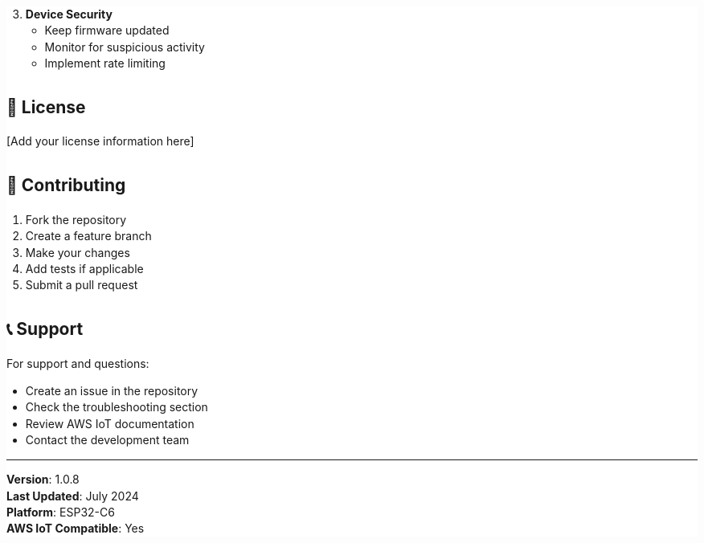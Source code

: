 3. **Device Security**
   - Keep firmware updated
   - Monitor for suspicious activity
   - Implement rate limiting

## 📝 License

[Add your license information here]

## 🤝 Contributing

1. Fork the repository
2. Create a feature branch
3. Make your changes
4. Add tests if applicable
5. Submit a pull request

## 📞 Support

For support and questions:
- Create an issue in the repository
- Check the troubleshooting section
- Review AWS IoT documentation
- Contact the development team

---

**Version**: 1.0.8  
**Last Updated**: July 2024  
**Platform**: ESP32-C6  
**AWS IoT Compatible**: Yes 